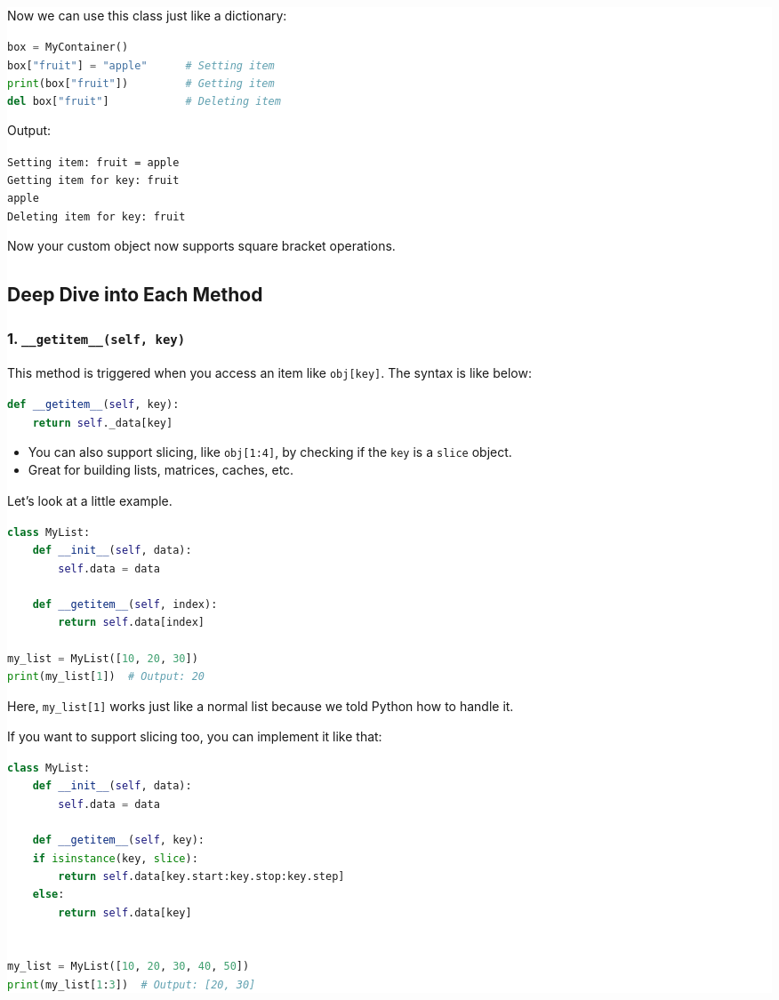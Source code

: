 Now we can use this class just like a dictionary:

```python
box = MyContainer()
box["fruit"] = "apple"      # Setting item
print(box["fruit"])         # Getting item
del box["fruit"]            # Deleting item
```

Output:

```
Setting item: fruit = apple
Getting item for key: fruit
apple
Deleting item for key: fruit
```

Now your custom object now supports square bracket operations.

## Deep Dive into Each Method

### 1. `__getitem__(self, key)`

This method is triggered when you access an item like `obj[key]`. The syntax is like below:

```python
def __getitem__(self, key):
    return self._data[key]
```

- You can also support slicing, like `obj[1:4]`, by checking if the `key` is a `slice` object.
- Great for building lists, matrices, caches, etc.

Let’s look at a little example.

```python
class MyList:
    def __init__(self, data):
        self.data = data

    def __getitem__(self, index):
        return self.data[index]

my_list = MyList([10, 20, 30])
print(my_list[1])  # Output: 20
```

Here, `my_list[1]` works just like a normal list because we told Python how to handle it.

If you want to support slicing too, you can implement it like that:

```python
class MyList:
    def __init__(self, data):
        self.data = data

    def __getitem__(self, key):
    if isinstance(key, slice):
        return self.data[key.start:key.stop:key.step]
    else:
        return self.data[key]
        

my_list = MyList([10, 20, 30, 40, 50])
print(my_list[1:3])  # Output: [20, 30]
```
